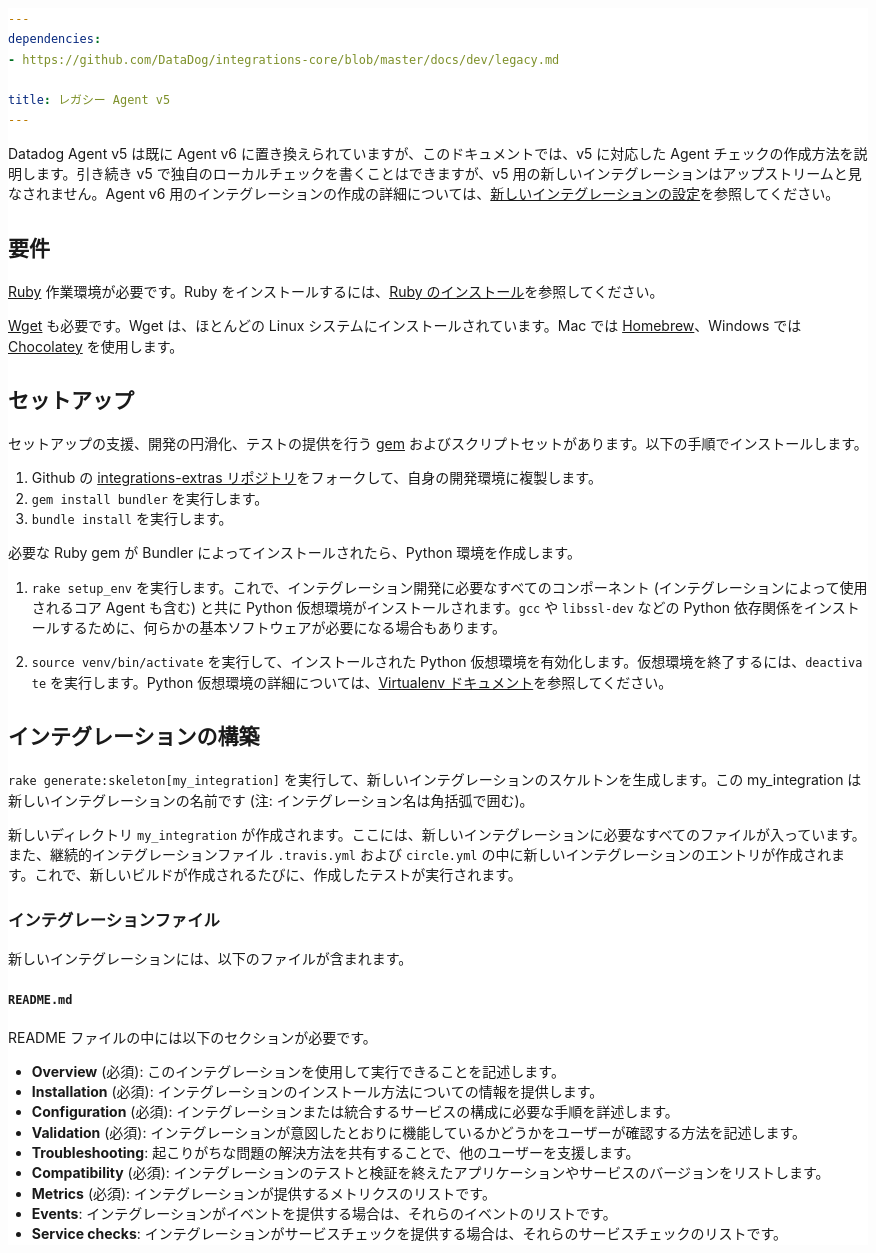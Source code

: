 ```yaml
---
dependencies:
- https://github.com/DataDog/integrations-core/blob/master/docs/dev/legacy.md

title: レガシー Agent v5
---
```

Datadog Agent v5 は既に Agent v6 に置き換えられていますが、このドキュメントでは、v5 に対応した Agent チェックの作成方法を説明します。引き続き v5 で独自のローカルチェックを書くことはできますが、v5 用の新しいインテグレーションはアップストリームと見なされません。Agent v6 用のインテグレーションの作成の詳細については、[新しいインテグレーションの設定][1]を参照してください。

## 要件

[Ruby][2] 作業環境が必要です。Ruby をインストールするには、[Ruby のインストール][3]を参照してください。

[Wget][4] も必要です。Wget は、ほとんどの Linux システムにインストールされています。Mac では [Homebrew][5]、Windows では [Chocolatey][6] を使用します。

## セットアップ

セットアップの支援、開発の円滑化、テストの提供を行う [gem][7] およびスクリプトセットがあります。以下の手順でインストールします。

1. Github の [integrations-extras リポジトリ][8]をフォークして、自身の開発環境に複製します。
2. `gem install bundler` を実行します。
3. `bundle install` を実行します。

必要な Ruby gem が Bundler によってインストールされたら、Python 環境を作成します。

1. `rake setup_env` を実行します。これで、インテグレーション開発に必要なすべてのコンポーネント (インテグレーションによって使用されるコア Agent も含む) と共に Python 仮想環境がインストールされます。`gcc` や `libssl-dev` などの Python 依存関係をインストールするために、何らかの基本ソフトウェアが必要になる場合もあります。

2. `source venv/bin/activate` を実行して、インストールされた Python 仮想環境を有効化します。仮想環境を終了するには、`deactivate` を実行します。Python 仮想環境の詳細については、[Virtualenv ドキュメント][9]を参照してください。

## インテグレーションの構築

`rake generate:skeleton[my_integration]` を実行して、新しいインテグレーションのスケルトンを生成します。この my_integration は新しいインテグレーションの名前です (注: インテグレーション名は角括弧で囲む)。

新しいディレクトリ `my_integration` が作成されます。ここには、新しいインテグレーションに必要なすべてのファイルが入っています。また、継続的インテグレーションファイル `.travis.yml` および `circle.yml` の中に新しいインテグレーションのエントリが作成されます。これで、新しいビルドが作成されるたびに、作成したテストが実行されます。

### インテグレーションファイル

新しいインテグレーションには、以下のファイルが含まれます。

#### `README.md`

README ファイルの中には以下のセクションが必要です。

- **Overview** (必須): このインテグレーションを使用して実行できることを記述します。
- **Installation** (必須): インテグレーションのインストール方法についての情報を提供します。
- **Configuration** (必須): インテグレーションまたは統合するサービスの構成に必要な手順を詳述します。
- **Validation** (必須): インテグレーションが意図したとおりに機能しているかどうかをユーザーが確認する方法を記述します。
- **Troubleshooting**: 起こりがちな問題の解決方法を共有することで、他のユーザーを支援します。
- **Compatibility** (必須): インテグレーションのテストと検証を終えたアプリケーションやサービスのバージョンをリストします。
- **Metrics** (必須): インテグレーションが提供するメトリクスのリストです。
- **Events**: インテグレーションがイベントを提供する場合は、それらのイベントのリストです。
- **Service checks**: インテグレーションがサービスチェックを提供する場合は、それらのサービスチェックのリストです。


[1]: https://docs.datadoghq.com/ja/developers/integrations/agent_integration
[2]: https://www.ruby-lang.org
[3]: https://www.ruby-lang.org/en/documentation/installation
[4]: https://www.gnu.org/software/wget
[5]: https://brew.sh
[6]: https://chocolatey.org
[7]: https://rubygems.org/gems/datadog-sdk-testing
[8]: https://github.com/DataDog/integrations-extras
[9]: https://virtualenv.pypa.io/en/stable
[11]: https://docs.datadoghq.com/ja/developers/integrations/
[12]: https://github.com/DataDog/dd-agent/blob/master/tests/README.md#integration-tests
[13]: https://github.com/DataDog/dd-agent/blob/master/ci/common.rb
[14]: https://github.com/DataDog/dd-agent/blob/master/CONTRIBUTING.md#submitting-issues
[15]: /ja/integrations
[16]: https://github.com/DataDog/integrations-core/blob/master/activemq/manifest.json
[17]: https://github.com/DataDog/integrations-extras/issues
[18]: https://github.com/DataDog/dd-agent/blob/master/tests/checks/common.py
[19]: https://github.com/DataDog/dd-agent
[20]: https://github.com/DataDog/dd-agent/tree/master/utils
[21]: https://github.com/DataDog/integrations-core/blob/5.19.x/mysql/ci/mysql.rake
[22]: https://hub.docker.com/_/mysql
[23]: https://github.com/DataDog/integrations-extras/compare
[24]: https://github.com/DataDog/integrations-core/tree/5.22.x/mongo/test/ci